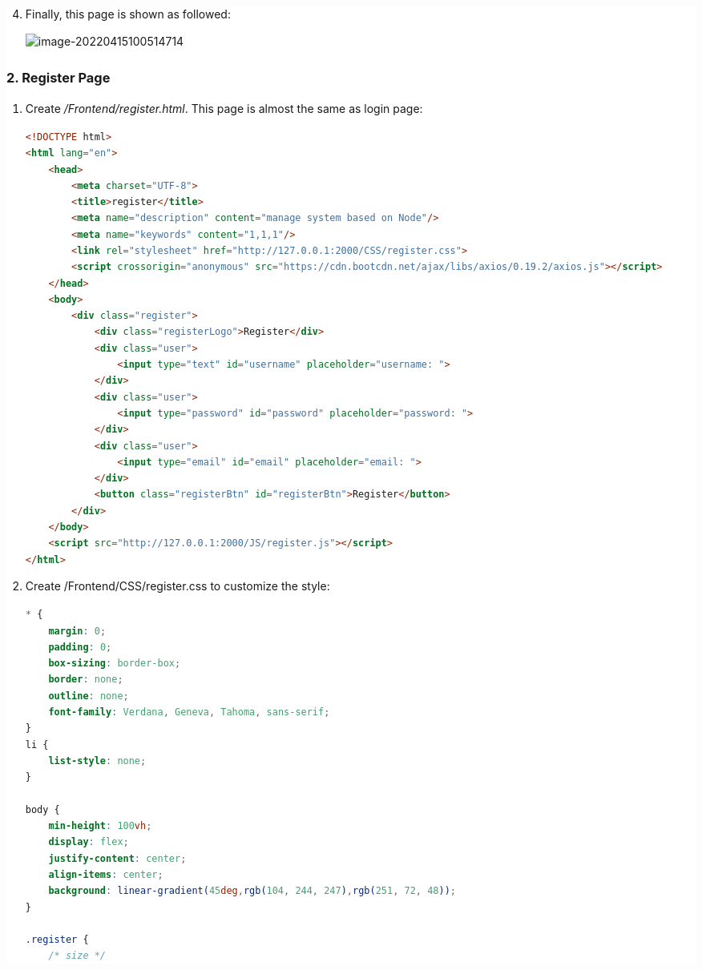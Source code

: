 4. Finally, this page is shown as followed:

   ![image-20220415100514714](C:\Users\ASUS\AppData\Roaming\Typora\typora-user-images\image-20220415100514714.png)



### 2. Register Page

1. Create */Frontend/register.html*. This page is almost the same as login page:

   ```html
   <!DOCTYPE html>
   <html lang="en">
       <head>
           <meta charset="UTF-8">
           <title>register</title>
           <meta name="description" content="manage system based on Node"/>
           <meta name="keywords" content="1,1,1"/>
           <link rel="stylesheet" href="http://127.0.0.1:2000/CSS/register.css">
           <script crossorigin="anonymous" src="https://cdn.bootcdn.net/ajax/libs/axios/0.19.2/axios.js"></script>
       </head>
       <body>
           <div class="register">
               <div class="registerLogo">Register</div>
               <div class="user">
                   <input type="text" id="username" placeholder="username: ">
               </div>
               <div class="user">
                   <input type="password" id="password" placeholder="password: ">
               </div>
               <div class="user">
                   <input type="email" id="email" placeholder="email: ">
               </div>
               <button class="registerBtn" id="registerBtn">Register</button>
           </div>
       </body>
       <script src="http://127.0.0.1:2000/JS/register.js"></script>
   </html>
   ```

2. Create /Frontend/CSS/register.css to customize the style:

   ```css
   * {
       margin: 0;
       padding: 0;
       box-sizing: border-box;
       border: none;
       outline: none;
       font-family: Verdana, Geneva, Tahoma, sans-serif;
   }
   li {
       list-style: none;
   }
   
   body {
       min-height: 100vh;
       display: flex;
       justify-content: center;
       align-items: center;
       background: linear-gradient(45deg,rgb(104, 244, 247),rgb(251, 72, 48));
   }
   
   .register {
       /* size */
   ```